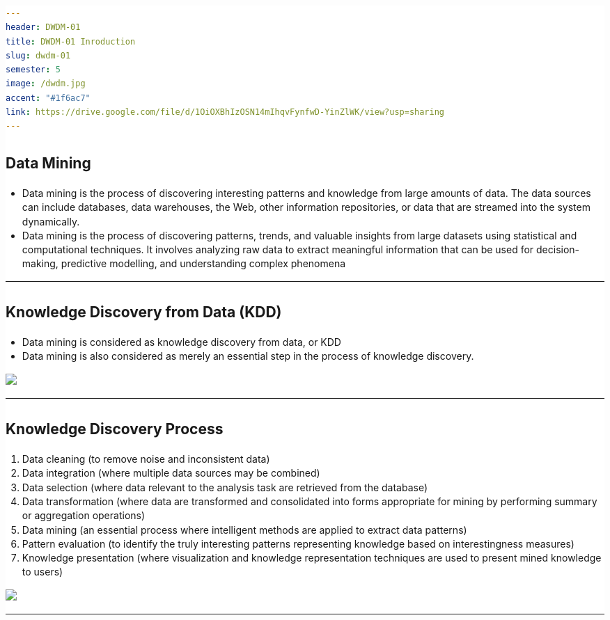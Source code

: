 ```yaml
---
header: DWDM-01
title: DWDM-01 Inroduction
slug: dwdm-01
semester: 5
image: /dwdm.jpg
accent: "#1f6ac7"
link: https://drive.google.com/file/d/1OiOXBhIzOSN14mIhqvFynfwD-YinZlWK/view?usp=sharing
---
```


## Data Mining

- Data mining is the process of discovering interesting patterns and knowledge from large amounts of data. The data sources can include databases, data warehouses, the Web, other information repositories, or data that are streamed into the system dynamically.
- Data mining is the process of discovering patterns, trends, and valuable insights from large datasets using statistical and computational techniques. It involves analyzing raw data to extract meaningful information that can be used for decision-making, predictive modelling, and understanding complex phenomena

---

## Knowledge Discovery from Data (KDD)

- Data mining is considered as knowledge discovery from data, or KDD
- Data mining is also considered as merely an essential step in the process of knowledge discovery.

![](/dwdm/1dwdm01.png)

---

## Knowledge Discovery Process

1. Data cleaning (to remove noise and inconsistent data)
2. Data integration (where multiple data sources may be combined)
3. Data selection (where data relevant to the analysis task are retrieved from the database)
4. Data transformation (where data are transformed and consolidated into forms appropriate for mining by performing summary or aggregation operations)
5. Data mining (an essential process where intelligent methods are applied to extract data patterns)
6. Pattern evaluation (to identify the truly interesting patterns representing knowledge based on interestingness measures)
7. Knowledge presentation (where visualization and knowledge representation techniques are used to present mined knowledge to users)

![](/dwdm/1dwdm02.png)

---
